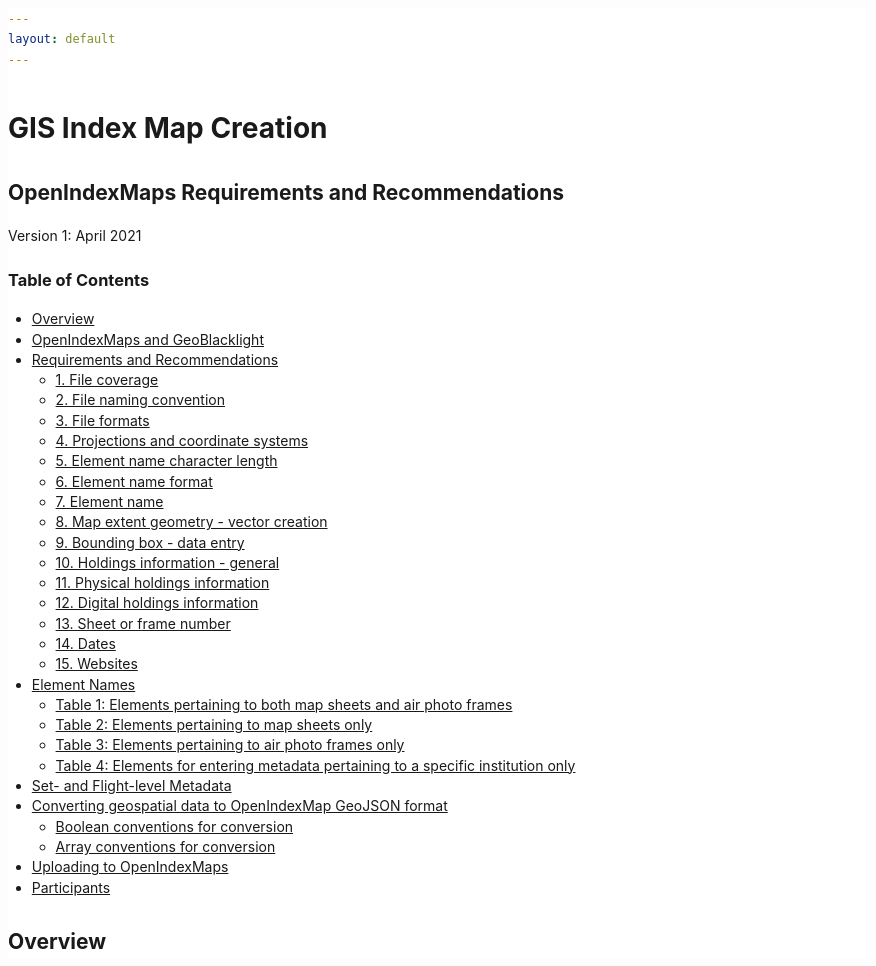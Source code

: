 ```yaml
---
layout: default
---
```



# GIS Index Map Creation
## OpenIndexMaps Requirements and Recommendations

Version 1: April 2021

### Table of Contents

- [Overview](#overview)
- [OpenIndexMaps and GeoBlacklight](#openindexmaps-and-geoblacklight)
- [Requirements and Recommendations](#requirements-and-recommendations)
  * [1. File coverage](#1-file-coverage)
  * [2. File naming convention](#2-file-naming-convention)
  * [3. File formats](#3-file-formats)
  * [4. Projections and coordinate systems](#4-projections-and-coordinate-systems)
  * [5. Element name character length](#5-element-name-character-length)
  * [6. Element name format](#6-element-name-format)
  * [7. Element name](#7-element-name)
  * [8. Map extent geometry - vector creation](#8-map-extent-geometry---vector-creation)
  * [9. Bounding box - data entry](#9-bounding-box---data-entry)
  * [10. Holdings information - general](#10-holdings-information---general)
  * [11. Physical holdings information](#11-physical-holdings-information)
  * [12. Digital holdings information](#12-digital-holdings-information)
  * [13. Sheet or frame number](#13-sheet-or-frame-number)
  * [14. Dates](#14-dates)
  * [15. Websites](#15-websites)
- [Element Names](#element-names)
  * [Table 1: Elements pertaining to both map sheets and air photo frames](#table-1-elements-pertaining-to-both-map-sheets-and-air-photo-frames)
  * [Table 2: Elements pertaining to map sheets only](#table-2-elements-pertaining-to-map-sheets-only)
  * [Table 3: Elements pertaining to air photo frames only](#table-3-elements-pertaining-to-air-photo-frames-only)
  * [Table 4: Elements for entering metadata pertaining to a specific institution only](#table-4-elements-for-entering-metadata-pertaining-to-a-specific-institution-only)
- [Set- and Flight-level Metadata](#set--and-flight-level-metadata)
- [Converting geospatial data to OpenIndexMap GeoJSON format](#converting-geospatial-data-to-openindexmap-geojson-format)
  * [Boolean conventions for conversion](#boolean-conventions-for-conversion)
  * [Array conventions for conversion](#array-conventions-for-conversion)
- [Uploading to OpenIndexMaps](#uploading-to-openindexmaps)
- [Participants](#participants)

## Overview
